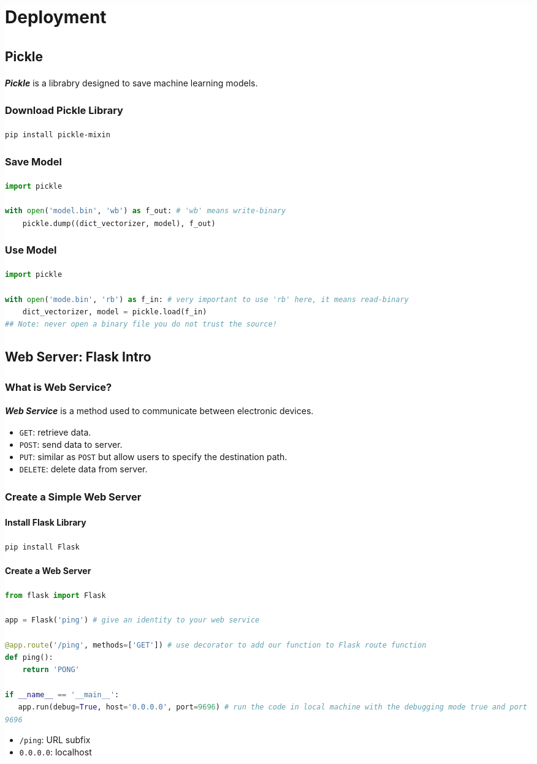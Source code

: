 # Deployment
## Pickle
***Pickle*** is a librabry designed to save machine learning models.

### Download Pickle Library
```bash
pip install pickle-mixin
```

### Save Model
```python
import pickle

with open('model.bin', 'wb') as f_out: # 'wb' means write-binary
    pickle.dump((dict_vectorizer, model), f_out)
```

### Use Model
```python
import pickle

with open('mode.bin', 'rb') as f_in: # very important to use 'rb' here, it means read-binary 
    dict_vectorizer, model = pickle.load(f_in)
## Note: never open a binary file you do not trust the source!
```

## Web Server: Flask Intro
### What is Web Service?
***Web Service*** is a method used to communicate between electronic devices. 
- `GET`: retrieve data.
- `POST`: send data to server.
- `PUT`: similar as `POST` but allow users to specify the destination path.
- `DELETE`: delete data from server.

### Create a Simple Web Server
#### Install Flask Library
```bash
pip install Flask
```

#### Create a Web Server
```python
from flask import Flask

app = Flask('ping') # give an identity to your web service

@app.route('/ping', methods=['GET']) # use decorator to add our function to Flask route function
def ping():
    return 'PONG'

if __name__ == '__main__':
   app.run(debug=True, host='0.0.0.0', port=9696) # run the code in local machine with the debugging mode true and port 9696
```
- `/ping`: URL subfix
- `0.0.0.0`: localhost
